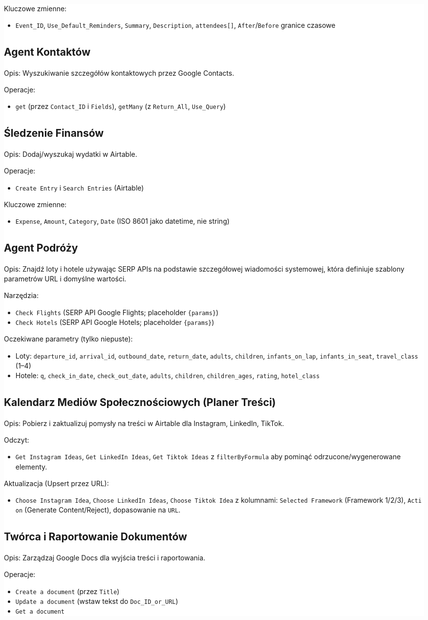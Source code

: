 Kluczowe zmienne:
- `Event_ID`, `Use_Default_Reminders`, `Summary`, `Description`, `attendees[]`, `After`/`Before` granice czasowe

## Agent Kontaktów

Opis: Wyszukiwanie szczegółów kontaktowych przez Google Contacts.

Operacje:
- `get` (przez `Contact_ID` i `Fields`), `getMany` (z `Return_All`, `Use_Query`)

## Śledzenie Finansów

Opis: Dodaj/wyszukaj wydatki w Airtable.

Operacje:
- `Create Entry` i `Search Entries` (Airtable)

Kluczowe zmienne:
- `Expense`, `Amount`, `Category`, `Date` (ISO 8601 jako datetime, nie string)

## Agent Podróży

Opis: Znajdź loty i hotele używając SERP APIs na podstawie szczegółowej wiadomości systemowej, która definiuje szablony parametrów URL i domyślne wartości.

Narzędzia:
- `Check Flights` (SERP API Google Flights; placeholder `{params}`)
- `Check Hotels` (SERP API Google Hotels; placeholder `{params}`)

Oczekiwane parametry (tylko niepuste):
- Loty: `departure_id`, `arrival_id`, `outbound_date`, `return_date`, `adults`, `children`, `infants_on_lap`, `infants_in_seat`, `travel_class` (1–4)
- Hotele: `q`, `check_in_date`, `check_out_date`, `adults`, `children`, `children_ages`, `rating`, `hotel_class`

## Kalendarz Mediów Społecznościowych (Planer Treści)

Opis: Pobierz i zaktualizuj pomysły na treści w Airtable dla Instagram, LinkedIn, TikTok.

Odczyt:
- `Get Instagram Ideas`, `Get LinkedIn Ideas`, `Get Tiktok Ideas` z `filterByFormula` aby pominąć odrzucone/wygenerowane elementy.

Aktualizacja (Upsert przez URL):
- `Choose Instagram Idea`, `Choose LinkedIn Ideas`, `Choose Tiktok Idea` z kolumnami: `Selected Framework` (Framework 1/2/3), `Action` (Generate Content/Reject), dopasowanie na `URL`.

## Twórca i Raportowanie Dokumentów

Opis: Zarządzaj Google Docs dla wyjścia treści i raportowania.

Operacje:
- `Create a document` (przez `Title`)
- `Update a document` (wstaw tekst do `Doc_ID_or_URL`)
- `Get a document`
